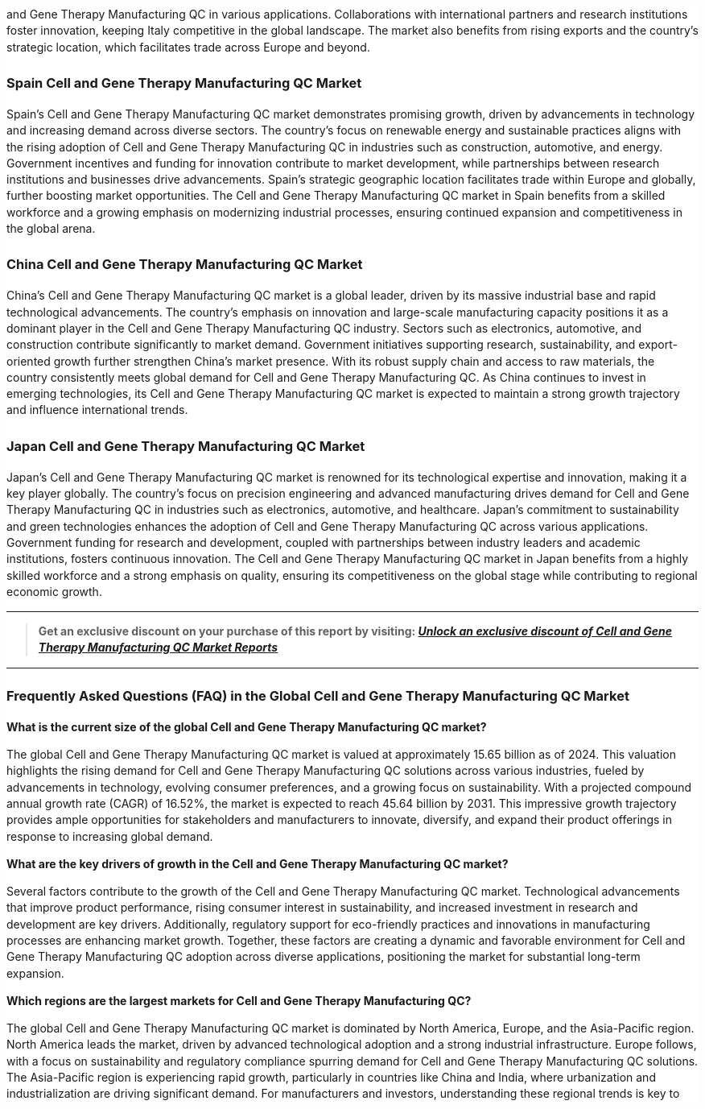 and Gene Therapy Manufacturing QC in various applications. Collaborations with international partners and research institutions foster innovation, keeping Italy competitive in the global landscape. The market also benefits from rising exports and the country&rsquo;s strategic location, which facilitates trade across Europe and beyond.</p><h3>Spain Cell and Gene Therapy Manufacturing QC Market</h3><p>Spain&rsquo;s Cell and Gene Therapy Manufacturing QC market demonstrates promising growth, driven by advancements in technology and increasing demand across diverse sectors. The country&rsquo;s focus on renewable energy and sustainable practices aligns with the rising adoption of Cell and Gene Therapy Manufacturing QC in industries such as construction, automotive, and energy. Government incentives and funding for innovation contribute to market development, while partnerships between research institutions and businesses drive advancements. Spain&rsquo;s strategic geographic location facilitates trade within Europe and globally, further boosting market opportunities. The Cell and Gene Therapy Manufacturing QC market in Spain benefits from a skilled workforce and a growing emphasis on modernizing industrial processes, ensuring continued expansion and competitiveness in the global arena.</p><h3>China Cell and Gene Therapy Manufacturing QC Market</h3><p>China&rsquo;s Cell and Gene Therapy Manufacturing QC market is a global leader, driven by its massive industrial base and rapid technological advancements. The country&rsquo;s emphasis on innovation and large-scale manufacturing capacity positions it as a dominant player in the Cell and Gene Therapy Manufacturing QC industry. Sectors such as electronics, automotive, and construction contribute significantly to market demand. Government initiatives supporting research, sustainability, and export-oriented growth further strengthen China&rsquo;s market presence. With its robust supply chain and access to raw materials, the country consistently meets global demand for Cell and Gene Therapy Manufacturing QC. As China continues to invest in emerging technologies, its Cell and Gene Therapy Manufacturing QC market is expected to maintain a strong growth trajectory and influence international trends.</p><h3>Japan Cell and Gene Therapy Manufacturing QC Market</h3><p>Japan&rsquo;s Cell and Gene Therapy Manufacturing QC market is renowned for its technological expertise and innovation, making it a key player globally. The country&rsquo;s focus on precision engineering and advanced manufacturing drives demand for Cell and Gene Therapy Manufacturing QC in industries such as electronics, automotive, and healthcare. Japan&rsquo;s commitment to sustainability and green technologies enhances the adoption of Cell and Gene Therapy Manufacturing QC across various applications. Government funding for research and development, coupled with partnerships between industry leaders and academic institutions, fosters continuous innovation. The Cell and Gene Therapy Manufacturing QC market in Japan benefits from a highly skilled workforce and a strong emphasis on quality, ensuring its competitiveness on the global stage while contributing to regional economic growth.</p><hr /><blockquote><p><strong>Get an exclusive discount on your purchase of this report by visiting: <em><a href="://marketresearchpulse.com/ask-for-discount/116517?utm_source=Github&amp;utm_medium=0111">Unlock an exclusive discount of Cell and Gene Therapy Manufacturing QC Market Reports</a></em>&nbsp;</strong></p></blockquote><hr /><h3>Frequently Asked Questions (FAQ) in the Global Cell and Gene Therapy Manufacturing QC Market</h3><p><strong>What is the current size of the global Cell and Gene Therapy Manufacturing QC market?</strong></p><p>The global Cell and Gene Therapy Manufacturing QC market is valued at approximately 15.65 billion as of 2024. This valuation highlights the rising demand for Cell and Gene Therapy Manufacturing QC solutions across various industries, fueled by advancements in technology, evolving consumer preferences, and a growing focus on sustainability. With a projected compound annual growth rate (CAGR) of 16.52%, the market is expected to reach 45.64 billion by 2031. This impressive growth trajectory provides ample opportunities for stakeholders and manufacturers to innovate, diversify, and expand their product offerings in response to increasing global demand.</p><p><strong>What are the key drivers of growth in the Cell and Gene Therapy Manufacturing QC market?</strong></p><p>Several factors contribute to the growth of the Cell and Gene Therapy Manufacturing QC market. Technological advancements that improve product performance, rising consumer interest in sustainability, and increased investment in research and development are key drivers. Additionally, regulatory support for eco-friendly practices and innovations in manufacturing processes are enhancing market growth. Together, these factors are creating a dynamic and favorable environment for Cell and Gene Therapy Manufacturing QC adoption across diverse applications, positioning the market for substantial long-term expansion.</p><p><strong>Which regions are the largest markets for Cell and Gene Therapy Manufacturing QC?</strong></p><p>The global Cell and Gene Therapy Manufacturing QC market is dominated by North America, Europe, and the Asia-Pacific region. North America leads the market, driven by advanced technological adoption and a strong industrial infrastructure. Europe follows, with a focus on sustainability and regulatory compliance spurring demand for Cell and Gene Therapy Manufacturing QC solutions. The Asia-Pacific region is experiencing rapid growth, particularly in countries like China and India, where urbanization and industrialization are driving significant demand. For manufacturers and investors, understanding these regional trends is key to